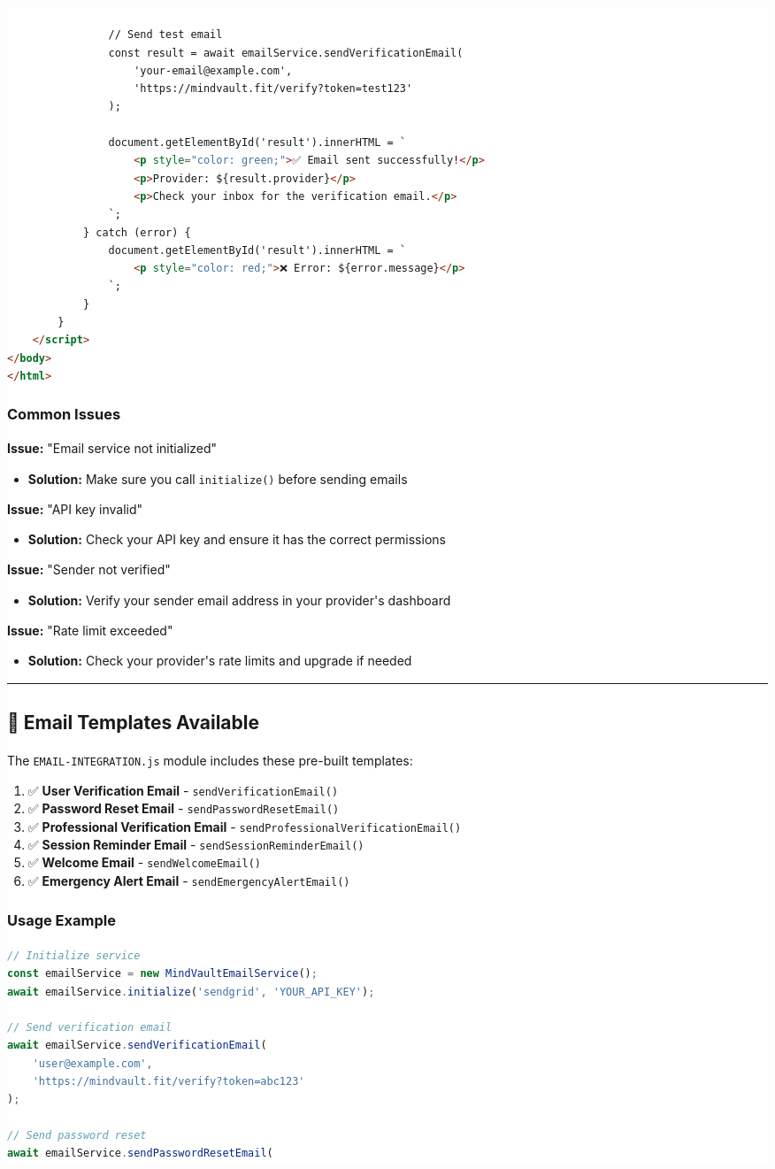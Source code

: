 ```html
                
                // Send test email
                const result = await emailService.sendVerificationEmail(
                    'your-email@example.com',
                    'https://mindvault.fit/verify?token=test123'
                );
                
                document.getElementById('result').innerHTML = `
                    <p style="color: green;">✅ Email sent successfully!</p>
                    <p>Provider: ${result.provider}</p>
                    <p>Check your inbox for the verification email.</p>
                `;
            } catch (error) {
                document.getElementById('result').innerHTML = `
                    <p style="color: red;">❌ Error: ${error.message}</p>
                `;
            }
        }
    </script>
</body>
</html>
```

### Common Issues

**Issue:** "Email service not initialized"
- **Solution:** Make sure you call `initialize()` before sending emails

**Issue:** "API key invalid"
- **Solution:** Check your API key and ensure it has the correct permissions

**Issue:** "Sender not verified"
- **Solution:** Verify your sender email address in your provider's dashboard

**Issue:** "Rate limit exceeded"
- **Solution:** Check your provider's rate limits and upgrade if needed

---

## 📧 Email Templates Available

The `EMAIL-INTEGRATION.js` module includes these pre-built templates:

1. ✅ **User Verification Email** - `sendVerificationEmail()`
2. ✅ **Password Reset Email** - `sendPasswordResetEmail()`
3. ✅ **Professional Verification Email** - `sendProfessionalVerificationEmail()`
4. ✅ **Session Reminder Email** - `sendSessionReminderEmail()`
5. ✅ **Welcome Email** - `sendWelcomeEmail()`
6. ✅ **Emergency Alert Email** - `sendEmergencyAlertEmail()`

### Usage Example

```javascript
// Initialize service
const emailService = new MindVaultEmailService();
await emailService.initialize('sendgrid', 'YOUR_API_KEY');

// Send verification email
await emailService.sendVerificationEmail(
    'user@example.com',
    'https://mindvault.fit/verify?token=abc123'
);

// Send password reset
await emailService.sendPasswordResetEmail(
```